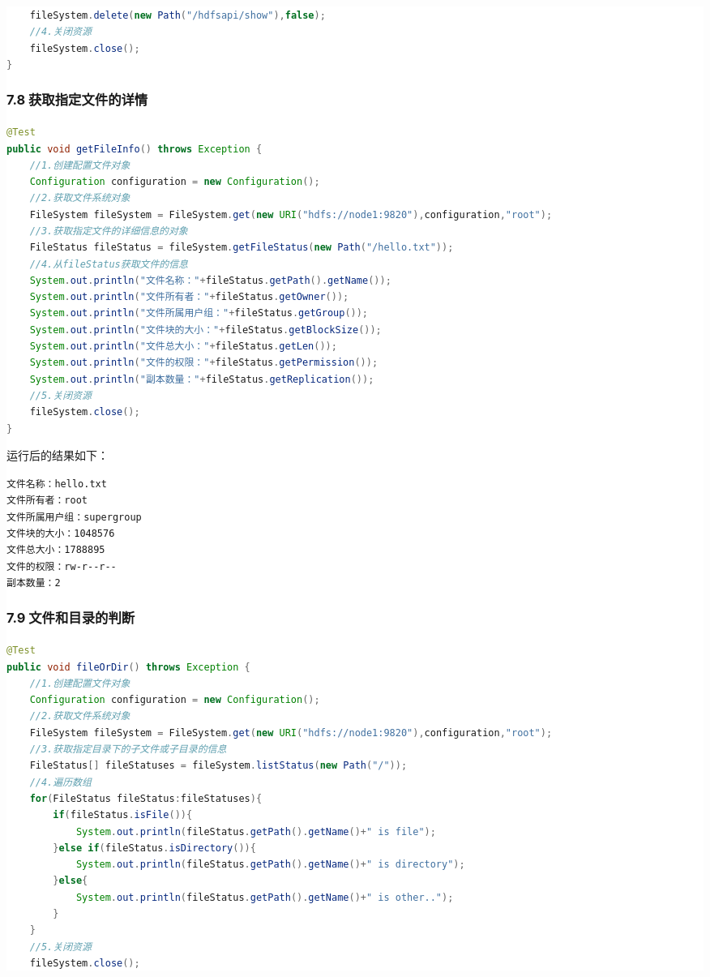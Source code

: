 ```java
    fileSystem.delete(new Path("/hdfsapi/show"),false);
    //4.关闭资源
    fileSystem.close();
}
```

### 7.8 获取指定文件的详情

```java
@Test
public void getFileInfo() throws Exception {
    //1.创建配置文件对象
    Configuration configuration = new Configuration();
    //2.获取文件系统对象
    FileSystem fileSystem = FileSystem.get(new URI("hdfs://node1:9820"),configuration,"root");
    //3.获取指定文件的详细信息的对象
    FileStatus fileStatus = fileSystem.getFileStatus(new Path("/hello.txt"));
    //4.从fileStatus获取文件的信息
    System.out.println("文件名称："+fileStatus.getPath().getName());
    System.out.println("文件所有者："+fileStatus.getOwner());
    System.out.println("文件所属用户组："+fileStatus.getGroup());
    System.out.println("文件块的大小："+fileStatus.getBlockSize());
    System.out.println("文件总大小："+fileStatus.getLen());
    System.out.println("文件的权限："+fileStatus.getPermission());
    System.out.println("副本数量："+fileStatus.getReplication());
    //5.关闭资源
    fileSystem.close();
}
```

运行后的结果如下：

```
文件名称：hello.txt
文件所有者：root
文件所属用户组：supergroup
文件块的大小：1048576
文件总大小：1788895
文件的权限：rw-r--r--
副本数量：2
```

### 7.9 文件和目录的判断

```java
@Test
public void fileOrDir() throws Exception {
    //1.创建配置文件对象
    Configuration configuration = new Configuration();
    //2.获取文件系统对象
    FileSystem fileSystem = FileSystem.get(new URI("hdfs://node1:9820"),configuration,"root");
    //3.获取指定目录下的子文件或子目录的信息
    FileStatus[] fileStatuses = fileSystem.listStatus(new Path("/"));
    //4.遍历数组
    for(FileStatus fileStatus:fileStatuses){
        if(fileStatus.isFile()){
            System.out.println(fileStatus.getPath().getName()+" is file");
        }else if(fileStatus.isDirectory()){
            System.out.println(fileStatus.getPath().getName()+" is directory");
        }else{
            System.out.println(fileStatus.getPath().getName()+" is other..");
        }
    }
    //5.关闭资源
    fileSystem.close();
```